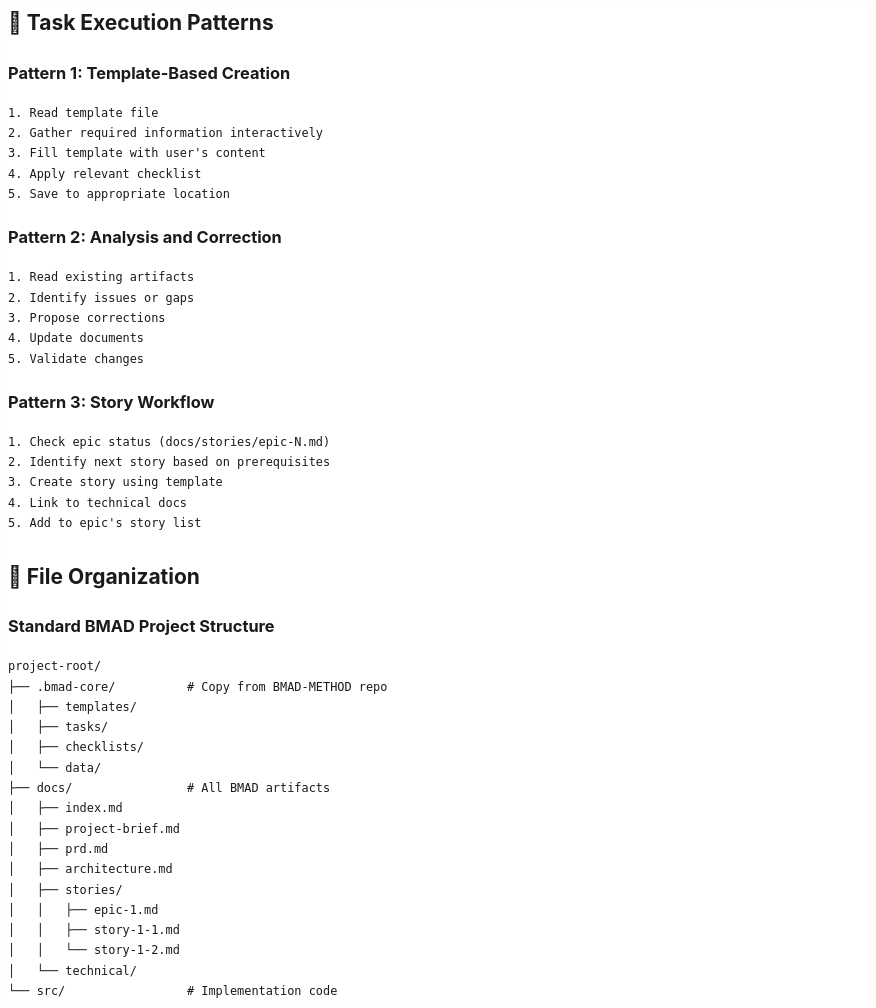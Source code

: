 ## 🎯 Task Execution Patterns

### Pattern 1: Template-Based Creation
```
1. Read template file
2. Gather required information interactively
3. Fill template with user's content
4. Apply relevant checklist
5. Save to appropriate location
```

### Pattern 2: Analysis and Correction
```
1. Read existing artifacts
2. Identify issues or gaps
3. Propose corrections
4. Update documents
5. Validate changes
```

### Pattern 3: Story Workflow
```
1. Check epic status (docs/stories/epic-N.md)
2. Identify next story based on prerequisites
3. Create story using template
4. Link to technical docs
5. Add to epic's story list
```

## 📁 File Organization

### Standard BMAD Project Structure
```
project-root/
├── .bmad-core/          # Copy from BMAD-METHOD repo
│   ├── templates/
│   ├── tasks/
│   ├── checklists/
│   └── data/
├── docs/                # All BMAD artifacts
│   ├── index.md
│   ├── project-brief.md
│   ├── prd.md
│   ├── architecture.md
│   ├── stories/
│   │   ├── epic-1.md
│   │   ├── story-1-1.md
│   │   └── story-1-2.md
│   └── technical/
└── src/                 # Implementation code
```

